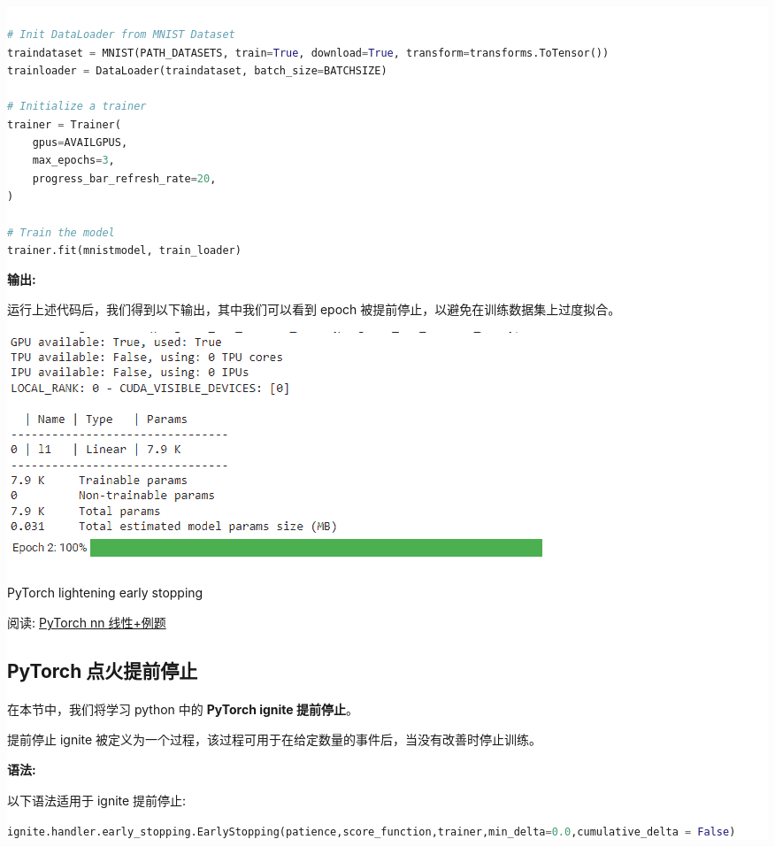 ```py

# Init DataLoader from MNIST Dataset
traindataset = MNIST(PATH_DATASETS, train=True, download=True, transform=transforms.ToTensor())
trainloader = DataLoader(traindataset, batch_size=BATCHSIZE)

# Initialize a trainer
trainer = Trainer(
    gpus=AVAILGPUS,
    max_epochs=3,
    progress_bar_refresh_rate=20,
)

# Train the model 
trainer.fit(mnistmodel, train_loader)
```

**输出:**

运行上述代码后，我们得到以下输出，其中我们可以看到 epoch 被提前停止，以避免在训练数据集上过度拟合。

![PyTorch lightening early stopping](img/2b93cc8a62022f6bb501e10f2be59bf6.png "PyTorch lightening early stopping")

PyTorch lightening early stopping

阅读: [PyTorch nn 线性+例题](https://pythonguides.com/pytorch-nn-linear/)

## PyTorch 点火提前停止

在本节中，我们将学习 python 中的 **PyTorch ignite 提前停止**。

提前停止 ignite 被定义为一个过程，该过程可用于在给定数量的事件后，当没有改善时停止训练。

**语法:**

以下语法适用于 ignite 提前停止:

```py
ignite.handler.early_stopping.EarlyStopping(patience,score_function,trainer,min_delta=0.0,cumulative_delta = False)
```
